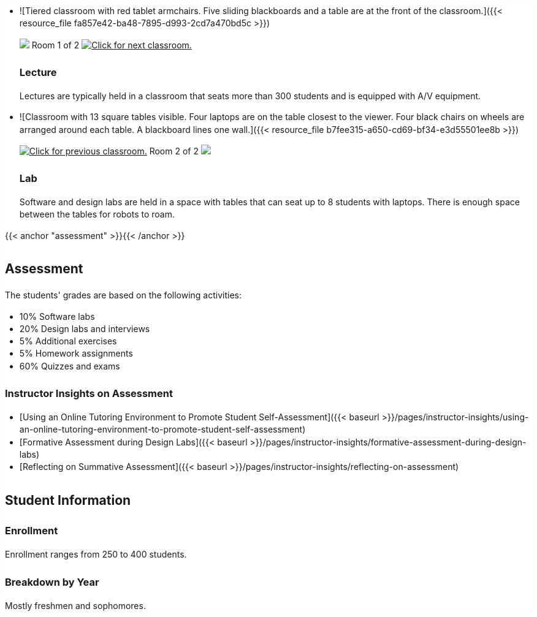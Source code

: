 *   ![Tiered classroom with red tablet armchairs. Five sliding blackboards and a table are at the front of the classroom.]({{< resource_file fa857e42-ba48-7895-d993-2cd7a470bd5c >}})
    
    ![](/images/educator/classroom_prev.png) Room 1 of 2 [![Click for next classroom.](/images/educator/classroom_next.png)](#)
    
    ### Lecture
    
    Lectures are typically held in a classroom that seats more than 300 students and is equipped with A/V equipment.
    
*   ![Classroom with 13 square tables visible. Four laptops are on the table closest to the viewer. Four black chairs on wheels are arranged around each table. A blackboard lines one wall.]({{< resource_file b7fee315-a650-cd69-bf34-e3d55501ee8b >}})
    
    [![Click for previous classroom.](/images/educator/classroom_prev.png)](#) Room 2 of 2 ![](/images/educator/classroom_next.png)
    
    ### Lab
    
    Software and design labs are held in a space with tables that can seat up to 8 students with laptops. There is enough space between the tables for robots to roam.
    

{{< anchor "assessment" >}}{{< /anchor >}}

Assessment
----------

The students' grades are based on the following activities:

- 10% Software labs
- 20% Design labs and interviews
- 5% Additional exercises
- 5% Homework assignments
- 60% Quizzes and exams

### Instructor Insights on Assessment

*   [Using an Online Tutoring Environment to Promote Student Self-Assessment]({{< baseurl >}}/pages/instructor-insights/using-an-online-tutoring-environment-to-promote-student-self-assessment)
*   [Formative Assessment during Design Labs]({{< baseurl >}}/pages/instructor-insights/formative-assessment-during-design-labs)
*   [Reflecting on Summative Assessment]({{< baseurl >}}/pages/instructor-insights/reflecting-on-assessment)

Student Information
-------------------

### Enrollment

Enrollment ranges from 250 to 400 students.

### Breakdown by Year

Mostly freshmen and sophomores.
